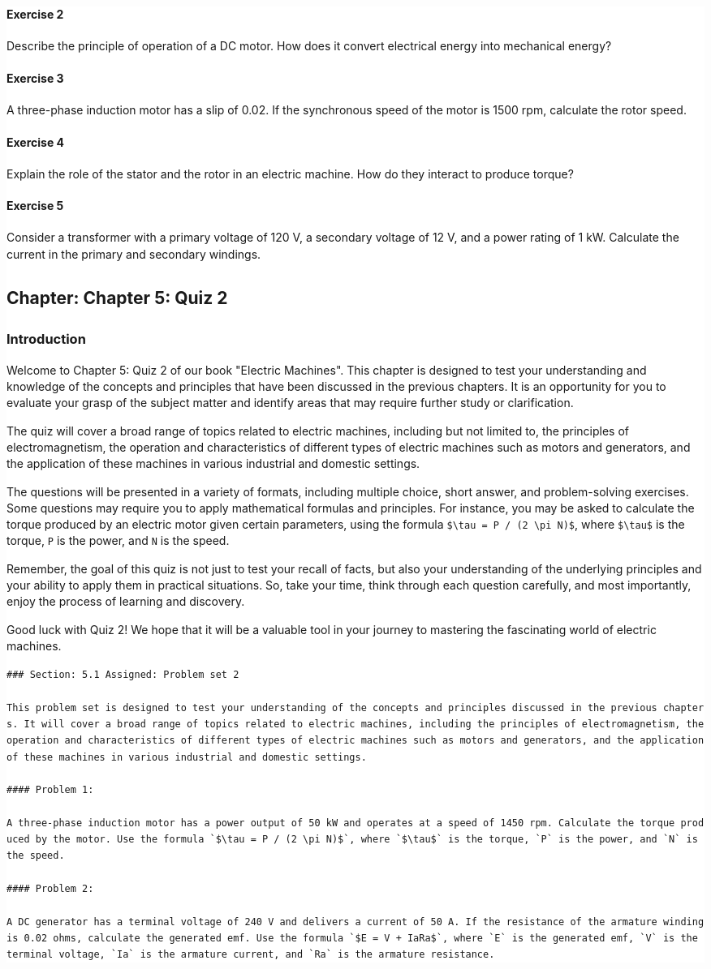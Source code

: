 #### Exercise 2
Describe the principle of operation of a DC motor. How does it convert electrical energy into mechanical energy?

#### Exercise 3
A three-phase induction motor has a slip of 0.02. If the synchronous speed of the motor is 1500 rpm, calculate the rotor speed.

#### Exercise 4
Explain the role of the stator and the rotor in an electric machine. How do they interact to produce torque?

#### Exercise 5
Consider a transformer with a primary voltage of 120 V, a secondary voltage of 12 V, and a power rating of 1 kW. Calculate the current in the primary and secondary windings.

## Chapter: Chapter 5: Quiz 2
### Introduction

Welcome to Chapter 5: Quiz 2 of our book "Electric Machines". This chapter is designed to test your understanding and knowledge of the concepts and principles that have been discussed in the previous chapters. It is an opportunity for you to evaluate your grasp of the subject matter and identify areas that may require further study or clarification.

The quiz will cover a broad range of topics related to electric machines, including but not limited to, the principles of electromagnetism, the operation and characteristics of different types of electric machines such as motors and generators, and the application of these machines in various industrial and domestic settings. 

The questions will be presented in a variety of formats, including multiple choice, short answer, and problem-solving exercises. Some questions may require you to apply mathematical formulas and principles. For instance, you may be asked to calculate the torque produced by an electric motor given certain parameters, using the formula `$\tau = P / (2 \pi N)$`, where `$\tau$` is the torque, `P` is the power, and `N` is the speed.

Remember, the goal of this quiz is not just to test your recall of facts, but also your understanding of the underlying principles and your ability to apply them in practical situations. So, take your time, think through each question carefully, and most importantly, enjoy the process of learning and discovery.

Good luck with Quiz 2! We hope that it will be a valuable tool in your journey to mastering the fascinating world of electric machines.

```
### Section: 5.1 Assigned: Problem set 2

This problem set is designed to test your understanding of the concepts and principles discussed in the previous chapters. It will cover a broad range of topics related to electric machines, including the principles of electromagnetism, the operation and characteristics of different types of electric machines such as motors and generators, and the application of these machines in various industrial and domestic settings.

#### Problem 1:

A three-phase induction motor has a power output of 50 kW and operates at a speed of 1450 rpm. Calculate the torque produced by the motor. Use the formula `$\tau = P / (2 \pi N)$`, where `$\tau$` is the torque, `P` is the power, and `N` is the speed.

#### Problem 2:

A DC generator has a terminal voltage of 240 V and delivers a current of 50 A. If the resistance of the armature winding is 0.02 ohms, calculate the generated emf. Use the formula `$E = V + IaRa$`, where `E` is the generated emf, `V` is the terminal voltage, `Ia` is the armature current, and `Ra` is the armature resistance.

```